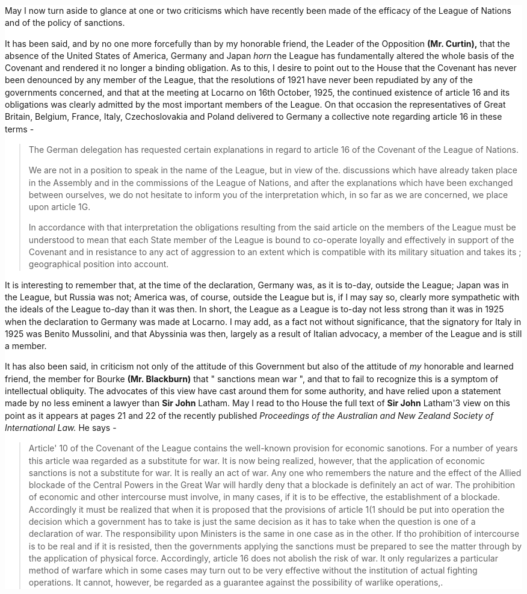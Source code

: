 May I now turn aside to glance at one or two criticisms which have recently been made of the efficacy of the League of Nations and of the policy of sanctions. 

It has been said, and by no one more forcefully than by my honorable friend, the Leader of the Opposition  **(Mr. Curtin),**  that the absence of the United States of America, Germany and Japan  *horn*  the League has fundamentally altered the whole basis of the Covenant and rendered it no longer a binding obligation. As to this, I desire to point out to the House that the Covenant has never  been  denounced by any member of the League, that the resolutions of 1921 have never been repudiated by any of the governments concerned, and that at the meeting at Locarno on 16th October, 1925, the continued existence of article 16 and its obligations was clearly admitted by the most important members of the League. On that occasion the representatives of Great Britain, Belgium, France, Italy, Czechoslovakia and Poland delivered to Germany a collective note regarding article 16 in these terms - 

  >The German delegation has requested certain explanations in regard to article 16 of the Covenant of the League of Nations. 
  >
  >We are not in a position to speak in the name of the League, but in view of the. discussions which have already taken place in the Assembly and in the commissions of the League of Nations, and after the explanations which have been exchanged between ourselves, we do not hesitate to inform you of the interpretation which, in so far as we are concerned, we place upon article 1G. 
  >
  >In accordance with that interpretation the obligations resulting from the said article on the members of the League must be understood to mean that each State member of the League is bound to co-operate loyally and effectively in support of the Covenant and in resistance to any act of aggression to an extent which is compatible with its military situation and takes its ; geographical position into account. 

It is interesting to remember that, at the time of the declaration, Germany was, as it is to-day, outside the League; Japan was in the League, but Russia was not; America was, of course, outside the League but is, if I may say so, clearly more sympathetic with the ideals of the League to-day than it was then. In short, the League as a League is to-day not less strong than it was in 1925 when the declaration to Germany was made at Locarno. I may add, as a fact not without significance, that the signatory for Italy in 1925 was Benito Mussolini, and that Abyssinia was then, largely as a result of Italian advocacy, a member of the League and is still a member. 

It has also been said, in criticism not only of the attitude of this Government but also of the attitude of  *my*  honorable and learned friend, the member for Bourke  **(Mr. Blackburn)**  that " sanctions mean war ", and that to fail to recognize this is a symptom of intellectual obliquity. The advocates of this view have cast around them for some authority, and have relied upon a statement made by no less eminent a lawyer than  **Sir John**  Latham. May I read to tho House the full text of  **Sir John**  Latham'3 view on this point as it appears at pages 21 and 22 of the recently published  *Proceedings of the Australian and New Zealand Society of International Law.*  He says - 

  >Article' 10 of the Covenant of the League contains the well-known provision for economic  sanotions.  For a number of years this article waa regarded as a substitute for war. It is now being realized, however, that the application of economic sanctions is not a substitute for war. It is really an act of war. Any one who remembers the nature and the effect of the Allied blockade of the Central Powers in the Great War will hardly deny that a blockade is definitely an act of war. The prohibition of economic and other intercourse must involve, in many cases, if it is to be effective, the establishment of a blockade. Accordingly it must be realized that when it is proposed that the provisions of article 1(1 should be put into operation the decision which a government has to take is just the same decision as it has to take when the question is one of a declaration of war. The responsibility upon Ministers is the same in one case as in the other. If tho prohibition of intercourse is to be real and if it is resisted, then the governments applying the sanctions must be prepared to see the matter through by the application of physical force. Accordingly, article 16 does not abolish the risk of war. lt only regularizes a particular method of warfare which in some cases may turn out to be very effective without the institution of actual fighting operations. It cannot, however, be regarded as a guarantee against the possibility of warlike operations,. 
